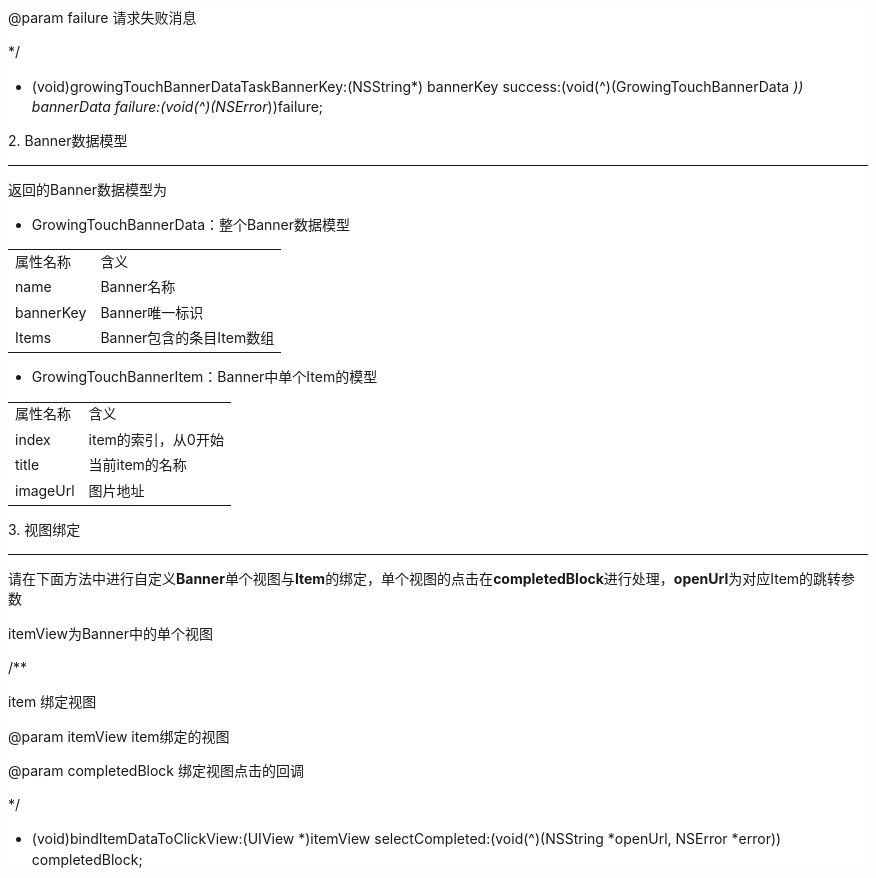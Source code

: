  @param failure 请求失败消息

 */

+  (void)growingTouchBannerDataTaskBannerKey:(NSString*) bannerKey success:(void(^)(GrowingTouchBannerData *)) bannerData failure:(void(^)(NSError*))failure;

2\. Banner数据模型[](#2-banner-shu-ju-mo-xing)


----------------------------------------------

返回的Banner数据模型为

* GrowingTouchBannerData：整个Banner数据模型
    

|     |     |
| --- | --- |
| 属性名称 | 含义  |
| name | Banner名称 |
| bannerKey | Banner唯一标识 |
| Items | Banner包含的条目Item数组 |

* GrowingTouchBannerItem：Banner中单个Item的模型
    

|     |     |
| --- | --- |
| 属性名称 | 含义  |
| index | item的索引，从0开始 |
| title | 当前item的名称 |
| imageUrl | 图片地址 |

3\. 视图绑定[](#3-shi-tu-bang-ding)


-----------------------------------

请在下面方法中进行自定义**Banner**单个视图与**Item**的绑定，单个视图的点击在**completedBlock**进行处理，**openUrl**为对应Item的跳转参数

itemView为Banner中的单个视图

/**

item 绑定视图

@param itemView item绑定的视图

@param completedBlock 绑定视图点击的回调

*/

-  (void)bindItemDataToClickView:(UIView *)itemView selectCompleted:(void(^)(NSString *openUrl, NSError *error)) completedBlock;
